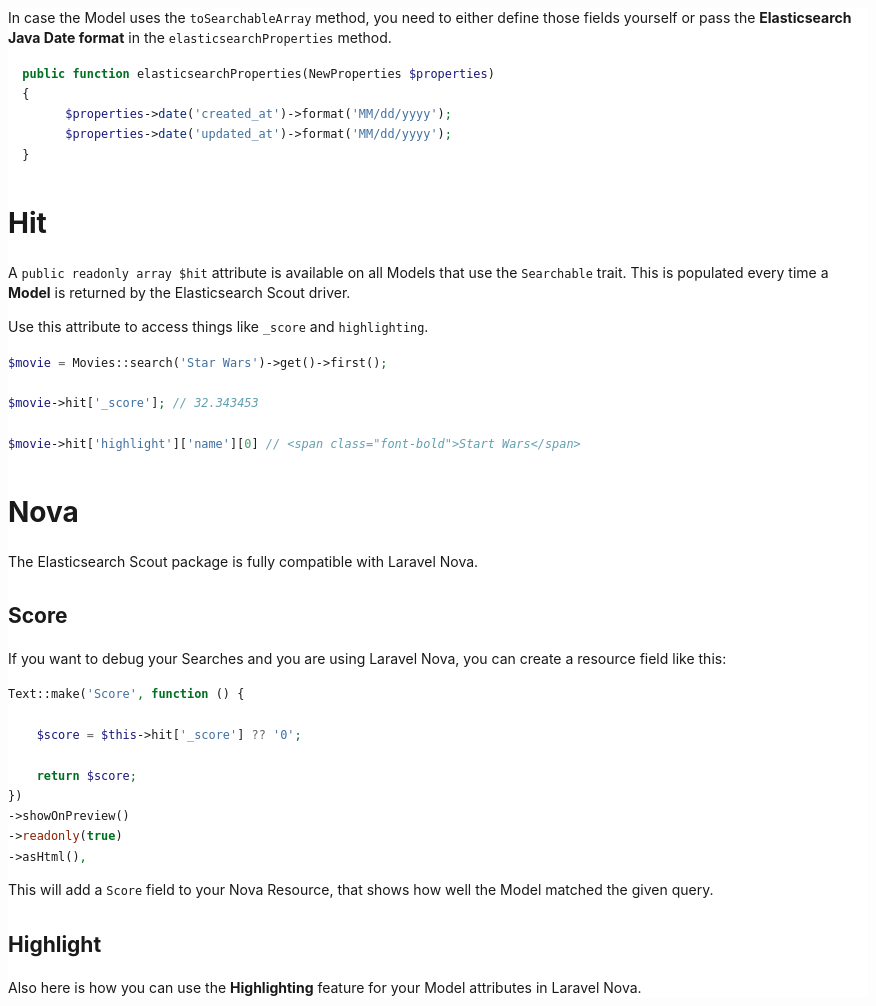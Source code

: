 In case the Model uses the `toSearchableArray` method, you need to either define those fields yourself or pass the **Elasticsearch Java Date format** in the `elasticsearchProperties` method.

```php
  public function elasticsearchProperties(NewProperties $properties)
  {
        $properties->date('created_at')->format('MM/dd/yyyy');
        $properties->date('updated_at')->format('MM/dd/yyyy');
  }
```

# Hit

A `public readonly array $hit` attribute is available on all Models that use the `Searchable` trait. This is populated every time a **Model** is returned by the Elasticsearch Scout driver.

Use this attribute to access things like `_score` and `highlighting`.

```php
$movie = Movies::search('Star Wars')->get()->first();

$movie->hit['_score']; // 32.343453

$movie->hit['highlight']['name'][0] // <span class="font-bold">Start Wars</span>
```

# Nova

The Elasticsearch Scout package is fully compatible with Laravel Nova.

## Score

If you want to debug your Searches and you are using Laravel Nova, you can create a resource field like this:

```php
Text::make('Score', function () {

    $score = $this->hit['_score'] ?? '0';

    return $score;
})
->showOnPreview()
->readonly(true)
->asHtml(),
```

This will add a `Score` field to your Nova Resource, that shows how well the Model matched the given query.

## Highlight

Also here is how you can use the **Highlighting** feature for your Model attributes in Laravel Nova.
